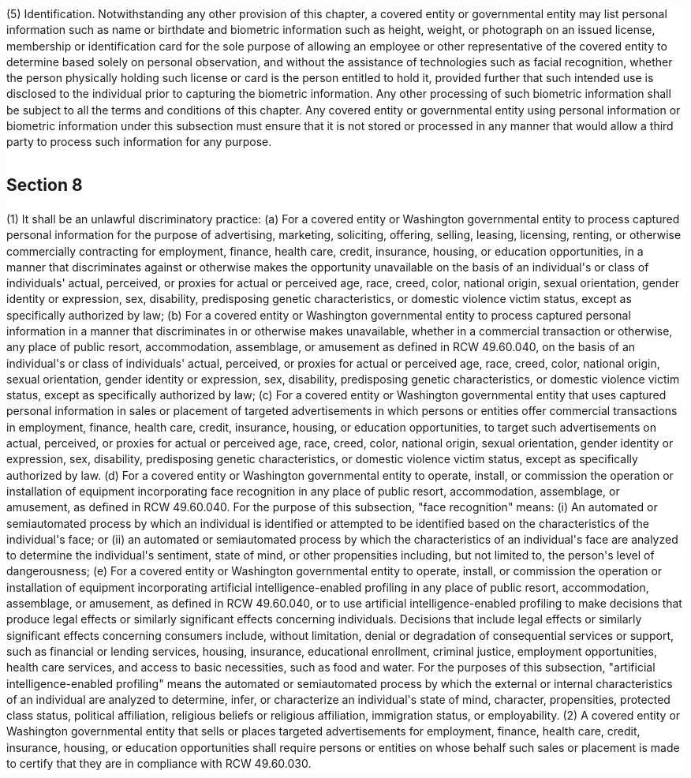 (5) Identification. Notwithstanding any other provision of this chapter, a covered entity or governmental entity may list personal information such as name or birthdate and biometric information such as height, weight, or photograph on an issued license, membership or identification card for the sole purpose of allowing an employee or other representative of the covered entity to determine based solely on personal observation, and without the assistance of technologies such as facial recognition, whether the person physically holding such license or card is the person entitled to hold it, provided further that such intended use is disclosed to the individual prior to capturing the biometric information. Any other processing of such biometric information shall be subject to all the terms and conditions of this chapter. Any covered entity or governmental entity using personal information or biometric information under this subsection must ensure that it is not stored or processed in any manner that would allow a third party to process such information for any purpose.

## Section 8
(1) It shall be an unlawful discriminatory practice:
(a) For a covered entity or Washington governmental entity to process captured personal information for the purpose of advertising, marketing, soliciting, offering, selling, leasing, licensing, renting, or otherwise commercially contracting for employment, finance, health care, credit, insurance, housing, or education opportunities, in a manner that discriminates against or otherwise makes the opportunity unavailable on the basis of an individual's or class of individuals' actual, perceived, or proxies for actual or perceived age, race, creed, color, national origin, sexual orientation, gender identity or expression, sex, disability, predisposing genetic characteristics, or domestic violence victim status, except as specifically authorized by law;
(b) For a covered entity or Washington governmental entity to process captured personal information in a manner that discriminates in or otherwise makes unavailable, whether in a commercial transaction or otherwise, any place of public resort, accommodation, assemblage, or amusement as defined in RCW 49.60.040, on the basis of an individual's or class of individuals' actual, perceived, or proxies for actual or perceived age, race, creed, color, national origin, sexual orientation, gender identity or expression, sex, disability, predisposing genetic characteristics, or domestic violence victim status, except as specifically authorized by law;
(c) For a covered entity or Washington governmental entity that uses captured personal information in sales or placement of targeted advertisements in which persons or entities offer commercial transactions in employment, finance, health care, credit, insurance, housing, or education opportunities, to target such advertisements on actual, perceived, or proxies for actual or perceived age, race, creed, color, national origin, sexual orientation, gender identity or expression, sex, disability, predisposing genetic characteristics, or domestic violence victim status, except as specifically authorized by law.
(d) For a covered entity or Washington governmental entity to operate, install, or commission the operation or installation of equipment incorporating face recognition in any place of public resort, accommodation, assemblage, or amusement, as defined in RCW 49.60.040. For the purpose of this subsection, "face recognition" means: (i) An automated or semiautomated process by which an individual is identified or attempted to be identified based on the characteristics of the individual's face; or (ii) an automated or semiautomated process by which the characteristics of an individual's face are analyzed to determine the individual's sentiment, state of mind, or other propensities including, but not limited to, the person's level of dangerousness;
(e) For a covered entity or Washington governmental entity to operate, install, or commission the operation or installation of equipment incorporating artificial intelligence-enabled profiling in any place of public resort, accommodation, assemblage, or amusement, as defined in RCW 49.60.040, or to use artificial intelligence-enabled profiling to make decisions that produce legal effects or similarly significant effects concerning individuals. Decisions that include legal effects or similarly significant effects concerning consumers include, without limitation, denial or degradation of consequential services or support, such as financial or lending services, housing, insurance, educational enrollment, criminal justice, employment opportunities, health care services, and access to basic necessities, such as food and water. For the purposes of this subsection, "artificial intelligence-enabled profiling" means the automated or semiautomated process by which the external or internal characteristics of an individual are analyzed to determine, infer, or characterize an individual's state of mind, character, propensities, protected class status, political affiliation, religious beliefs or religious affiliation, immigration status, or employability.
(2) A covered entity or Washington governmental entity that sells or places targeted advertisements for employment, finance, health care, credit, insurance, housing, or education opportunities shall require persons or entities on whose behalf such sales or placement is made to certify that they are in compliance with RCW 49.60.030.